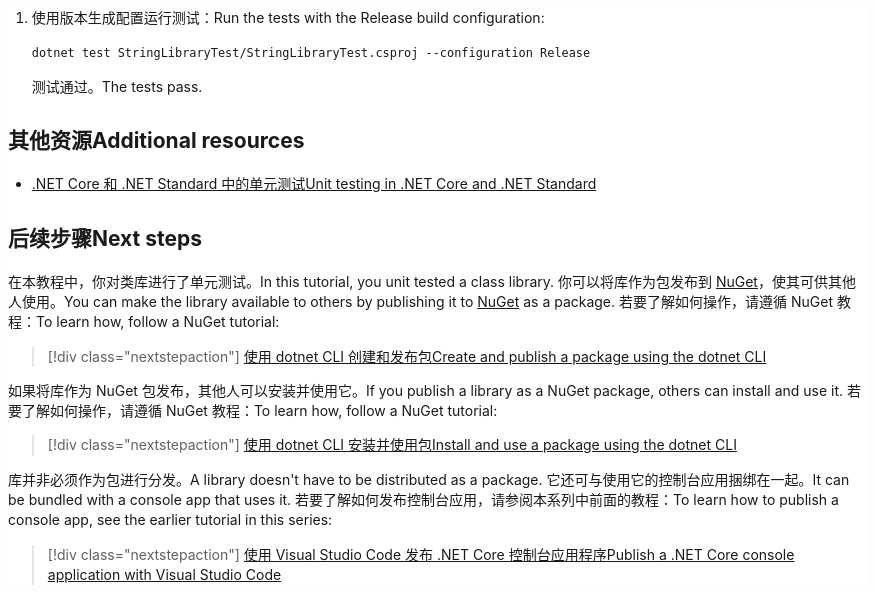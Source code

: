1. <span data-ttu-id="74dcc-178">使用版本生成配置运行测试：</span><span class="sxs-lookup"><span data-stu-id="74dcc-178">Run the tests with the Release build configuration:</span></span>

   ```dotnetcli
   dotnet test StringLibraryTest/StringLibraryTest.csproj --configuration Release
   ```

   <span data-ttu-id="74dcc-179">测试通过。</span><span class="sxs-lookup"><span data-stu-id="74dcc-179">The tests pass.</span></span>

## <a name="additional-resources"></a><span data-ttu-id="74dcc-180">其他资源</span><span class="sxs-lookup"><span data-stu-id="74dcc-180">Additional resources</span></span>

* [<span data-ttu-id="74dcc-181">.NET Core 和 .NET Standard 中的单元测试</span><span class="sxs-lookup"><span data-stu-id="74dcc-181">Unit testing in .NET Core and .NET Standard</span></span>](../testing/index.md)

## <a name="next-steps"></a><span data-ttu-id="74dcc-182">后续步骤</span><span class="sxs-lookup"><span data-stu-id="74dcc-182">Next steps</span></span>

<span data-ttu-id="74dcc-183">在本教程中，你对类库进行了单元测试。</span><span class="sxs-lookup"><span data-stu-id="74dcc-183">In this tutorial, you unit tested a class library.</span></span> <span data-ttu-id="74dcc-184">你可以将库作为包发布到 [NuGet](https://nuget.org)，使其可供其他人使用。</span><span class="sxs-lookup"><span data-stu-id="74dcc-184">You can make the library available to others by publishing it to [NuGet](https://nuget.org) as a package.</span></span> <span data-ttu-id="74dcc-185">若要了解如何操作，请遵循 NuGet 教程：</span><span class="sxs-lookup"><span data-stu-id="74dcc-185">To learn how, follow a NuGet tutorial:</span></span>

> [!div class="nextstepaction"]
> [<span data-ttu-id="74dcc-186">使用 dotnet CLI 创建和发布包</span><span class="sxs-lookup"><span data-stu-id="74dcc-186">Create and publish a package using the dotnet CLI</span></span>](/nuget/quickstart/create-and-publish-a-package-using-the-dotnet-cli)

<span data-ttu-id="74dcc-187">如果将库作为 NuGet 包发布，其他人可以安装并使用它。</span><span class="sxs-lookup"><span data-stu-id="74dcc-187">If you publish a library as a NuGet package, others can install and use it.</span></span> <span data-ttu-id="74dcc-188">若要了解如何操作，请遵循 NuGet 教程：</span><span class="sxs-lookup"><span data-stu-id="74dcc-188">To learn how, follow a NuGet tutorial:</span></span>

> [!div class="nextstepaction"]
> [<span data-ttu-id="74dcc-189">使用 dotnet CLI 安装并使用包</span><span class="sxs-lookup"><span data-stu-id="74dcc-189">Install and use a package using the dotnet CLI</span></span>](/nuget/quickstart/install-and-use-a-package-using-the-dotnet-cli)

<span data-ttu-id="74dcc-190">库并非必须作为包进行分发。</span><span class="sxs-lookup"><span data-stu-id="74dcc-190">A library doesn't have to be distributed as a package.</span></span> <span data-ttu-id="74dcc-191">它还可与使用它的控制台应用捆绑在一起。</span><span class="sxs-lookup"><span data-stu-id="74dcc-191">It can be bundled with a console app that uses it.</span></span> <span data-ttu-id="74dcc-192">若要了解如何发布控制台应用，请参阅本系列中前面的教程：</span><span class="sxs-lookup"><span data-stu-id="74dcc-192">To learn how to publish a console app, see the earlier tutorial in this series:</span></span>

> [!div class="nextstepaction"]
> [<span data-ttu-id="74dcc-193">使用 Visual Studio Code 发布 .NET Core 控制台应用程序</span><span class="sxs-lookup"><span data-stu-id="74dcc-193">Publish a .NET Core console application with Visual Studio Code</span></span>](publishing-with-visual-studio-code.md)
